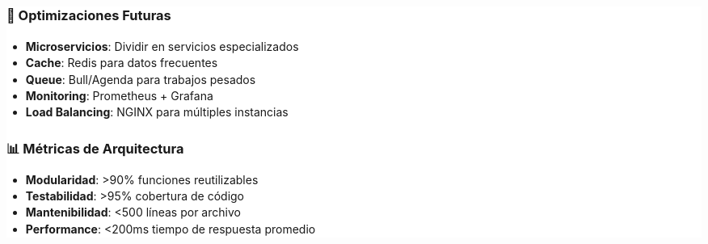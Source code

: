 ### 🔧 Optimizaciones Futuras
- **Microservicios**: Dividir en servicios especializados
- **Cache**: Redis para datos frecuentes
- **Queue**: Bull/Agenda para trabajos pesados
- **Monitoring**: Prometheus + Grafana
- **Load Balancing**: NGINX para múltiples instancias

### 📊 Métricas de Arquitectura
- **Modularidad**: >90% funciones reutilizables
- **Testabilidad**: >95% cobertura de código
- **Mantenibilidad**: <500 líneas por archivo
- **Performance**: <200ms tiempo de respuesta promedio